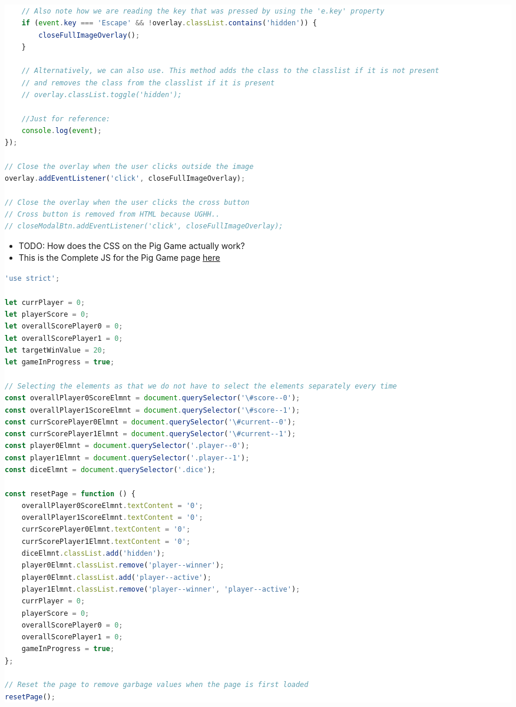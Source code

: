 ```JavaScript
    // Also note how we are reading the key that was pressed by using the 'e.key' property
    if (event.key === 'Escape' && !overlay.classList.contains('hidden')) {
        closeFullImageOverlay();
    }
    
    // Alternatively, we can also use. This method adds the class to the classlist if it is not present
    // and removes the class from the classlist if it is present
    // overlay.classList.toggle('hidden');

    //Just for reference:
    console.log(event);
});

// Close the overlay when the user clicks outside the image
overlay.addEventListener('click', closeFullImageOverlay);

// Close the overlay when the user clicks the cross button
// Cross button is removed from HTML because UGHH..
// closeModalBtn.addEventListener('click', closeFullImageOverlay);
```

- TODO: How does the CSS on the Pig Game actually work?
- This is the Complete JS for the Pig Game page [here](https://rgbk21.github.io/Pig_Game/index.html)

```JavaScript
'use strict';

let currPlayer = 0;
let playerScore = 0;
let overallScorePlayer0 = 0;
let overallScorePlayer1 = 0;
let targetWinValue = 20;
let gameInProgress = true;

// Selecting the elements as that we do not have to select the elements separately every time
const overallPlayer0ScoreElmnt = document.querySelector('\#score--0');
const overallPlayer1ScoreElmnt = document.querySelector('\#score--1');
const currScorePlayer0Elmnt = document.querySelector('\#current--0');
const currScorePlayer1Elmnt = document.querySelector('\#current--1');
const player0Elmnt = document.querySelector('.player--0');
const player1Elmnt = document.querySelector('.player--1');
const diceElmnt = document.querySelector('.dice');

const resetPage = function () {
    overallPlayer0ScoreElmnt.textContent = '0';
    overallPlayer1ScoreElmnt.textContent = '0';
    currScorePlayer0Elmnt.textContent = '0';
    currScorePlayer1Elmnt.textContent = '0';
    diceElmnt.classList.add('hidden');
    player0Elmnt.classList.remove('player--winner');
    player0Elmnt.classList.add('player--active');
    player1Elmnt.classList.remove('player--winner', 'player--active');
    currPlayer = 0;
    playerScore = 0;
    overallScorePlayer0 = 0;
    overallScorePlayer1 = 0;
    gameInProgress = true;
};

// Reset the page to remove garbage values when the page is first loaded
resetPage();

```